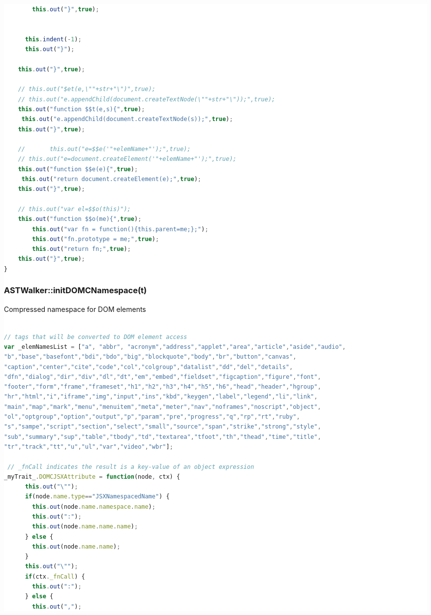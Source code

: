 ```javascript
        this.out("}",true);                               

          
      this.indent(-1);
      this.out("}");        

    this.out("}",true);
    
    // this.out("$et(e,\""+str+"\")",true);
    // this.out("e.appendChild(document.createTextNode(\""+str+"\"));",true);    
    this.out("function $$t(e,s){",true);
     this.out("e.appendChild(document.createTextNode(s));",true); 
    this.out("}",true);
    
    //       this.out("e=$$e('"+elemName+"');",true);
    // this.out("e=document.createElement('"+elemName+"');",true);
    this.out("function $$e(e){",true);
     this.out("return document.createElement(e);",true); 
    this.out("}",true);    
    
    // this.out("var el=$$o(this)");
    this.out("function $$o(me){",true);
        this.out("var fn = function(){this.parent=me;};");
        this.out("fn.prototype = me;",true);
        this.out("return fn;",true);
    this.out("}",true);
}
```

### <a name="ASTWalker_initDOMCNamespace"></a>ASTWalker::initDOMCNamespace(t)

Compressed namespace for DOM elements
```javascript

// tags that will be converted to DOM element access
var _elemNamesList = ["a", "abbr", "acronym","address","applet","area","article","aside","audio",
"b","base","basefont","bdi","bdo","big","blockquote","body","br","button","canvas",
"caption","center","cite","code","col","colgroup","datalist","dd","del","details",
"dfn","dialog","dir","div","dl","dt","em","embed","fieldset","figcaption","figure","font",
"footer","form","frame","frameset","h1","h2","h3","h4","h5","h6","head","header","hgroup",
"hr","html","i","iframe","img","input","ins","kbd","keygen","label","legend","li","link",
"main","map","mark","menu","menuitem","meta","meter","nav","noframes","noscript","object",
"ol","optgroup","option","output","p","param","pre","progress","q","rp","rt","ruby",
"s","sampe","script","section","select","small","source","span","strike","strong","style",
"sub","summary","sup","table","tbody","td","textarea","tfoot","th","thead","time","title",
"tr","track","tt","u","ul","var","video","wbr"];

 // _fnCall indicates the result is a key-value of an object expression
_myTrait_.DOMCJSXAttribute = function(node, ctx) {
      this.out("\"");
      if(node.name.type=="JSXNamespacedName") {
        this.out(node.name.namespace.name);   
        this.out(":");
        this.out(node.name.name.name);  
      } else {
        this.out(node.name.name);
      }
      this.out("\"");
      if(ctx._fnCall) {
        this.out(":");
      } else {
        this.out(",");
```